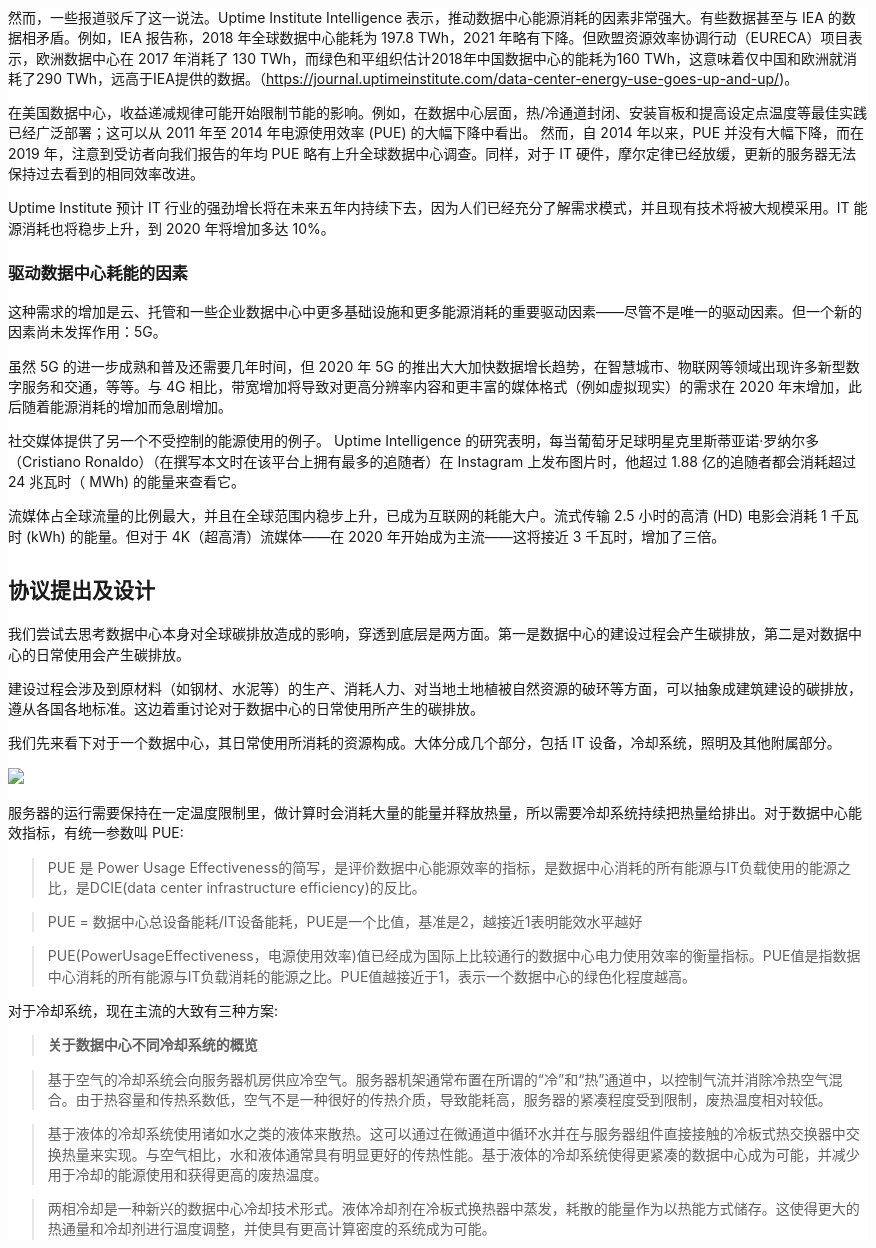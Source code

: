 然而，一些报道驳斥了这一说法。Uptime Institute Intelligence 表示，推动数据中心能源消耗的因素非常强大。有些数据甚至与 IEA 的数据相矛盾。例如，IEA 报告称，2018 年全球数据中心能耗为 197.8 TWh，2021 年略有下降。但欧盟资源效率协调行动（EURECA）项目表示，欧洲数据中心在 2017 年消耗了 130 TWh，而绿色和平组织估计2018年中国数据中心的能耗为160 TWh，这意味着仅中国和欧洲就消耗了290 TWh，远高于IEA提供的数据。（https://journal.uptimeinstitute.com/data-center-energy-use-goes-up-and-up/)。

在美国数据中心，收益递减规律可能开始限制节能的影响。例如，在数据中心层面，热/冷通道封闭、安装盲板和提高设定点温度等最佳实践已经广泛部署；这可以从 2011 年至 2014 年电源使用效率 (PUE) 的大幅下降中看出。 然而，自 2014 年以来，PUE 并没有大幅下降，而在 2019 年，注意到受访者向我们报告的年均 PUE 略有上升全球数据中心调查。同样，对于 IT 硬件，摩尔定律已经放缓，更新的服务器无法保持过去看到的相同效率改进。

Uptime Institute 预计 IT 行业的强劲增长将在未来五年内持续下去，因为人们已经充分了解需求模式，并且现有技术将被大规模采用。IT 能源消耗也将稳步上升，到 2020 年将增加多达 10%。

### 驱动数据中心耗能的因素

这种需求的增加是云、托管和一些企业数据中心中更多基础设施和更多能源消耗的重要驱动因素——尽管不是唯一的驱动因素。但一个新的因素尚未发挥作用：5G。

虽然 5G 的进一步成熟和普及还需要几年时间，但 2020 年 5G 的推出大大加快数据增长趋势，在智慧城市、物联网等领域出现许多新型数字服务和交通，等等。与 4G 相比，带宽增加将导致对更高分辨率内容和更丰富的媒体格式（例如虚拟现实）的需求在 2020 年末增加，此后随着能源消耗的增加而急剧增加。

社交媒体提供了另一个不受控制的能源使用的例子。 Uptime Intelligence 的研究表明，每当葡萄牙足球明星克里斯蒂亚诺·罗纳尔多（Cristiano Ronaldo）（在撰写本文时在该平台上拥有最多的追随者）在 Instagram 上发布图片时，他超过 1.88 亿的追随者都会消耗超过 24 兆瓦时（ MWh) 的能量来查看它。

流媒体占全球流量的比例最大，并且在全球范围内稳步上升，已成为互联网的耗能大户。流式传输 2.5 小时的高清 (HD) 电影会消耗 1 千瓦时 (kWh) 的能量。但对于 4K（超高清）流媒体——在 2020 年开始成为主流——这将接近 3 千瓦时，增加了三倍。

## 协议提出及设计

我们尝试去思考数据中心本身对全球碳排放造成的影响，穿透到底层是两方面。第一是数据中心的建设过程会产生碳排放，第二是对数据中心的日常使用会产生碳排放。

建设过程会涉及到原材料（如钢材、水泥等）的生产、消耗人力、对当地土地植被自然资源的破环等方面，可以抽象成建筑建设的碳排放，遵从各国各地标准。这边着重讨论对于数据中心的日常使用所产生的碳排放。

我们先来看下对于一个数据中心，其日常使用所消耗的资源构成。大体分成几个部分，包括 IT 设备，冷却系统，照明及其他附属部分。

![](https://raw.githubusercontent.com/daqnext/DCCC/main/assets/03.png)

服务器的运行需要保持在一定温度限制里，做计算时会消耗大量的能量并释放热量，所以需要冷却系统持续把热量给排出。对于数据中心能效指标，有统一参数叫 PUE:


> PUE 是 Power Usage Effectiveness的简写，是评价数据中心能源效率的指标，是数据中心消耗的所有能源与IT负载使用的能源之比，是DCIE(data center infrastructure efficiency)的反比。

> PUE = 数据中心总设备能耗/IT设备能耗，PUE是一个比值，基准是2，越接近1表明能效水平越好

> PUE(PowerUsageEffectiveness，电源使用效率)值已经成为国际上比较通行的数据中心电力使用效率的衡量指标。PUE值是指数据中心消耗的所有能源与IT负载消耗的能源之比。PUE值越接近于1，表示一个数据中心的绿色化程度越高。


对于冷却系统，现在主流的大致有三种方案:


> **关于数据中心不同冷却系统的概览**

> 基于空气的冷却系统会向服务器机房供应冷空气。服务器机架通常布置在所谓的“冷”和“热”通道中，以控制气流并消除冷热空气混合。由于热容量和传热系数低，空气不是一种很好的传热介质，导致能耗高，服务器的紧凑程度受到限制，废热温度相对较低。

> 基于液体的冷却系统使用诸如水之类的液体来散热。这可以通过在微通道中循环水并在与服务器组件直接接触的冷板式热交换器中交换热量来实现。与空气相比，水和液体通常具有明显更好的传热性能。基于液体的冷却系统使得更紧凑的数据中心成为可能，并减少用于冷却的能源使用和获得更高的废热温度。

> 两相冷却是一种新兴的数据中心冷却技术形式。液体冷却剂在冷板式换热器中蒸发，耗散的能量作为以热能方式储存。这使得更大的热通量和冷却剂进行温度调整，并使具有更高计算密度的系统成为可能。
